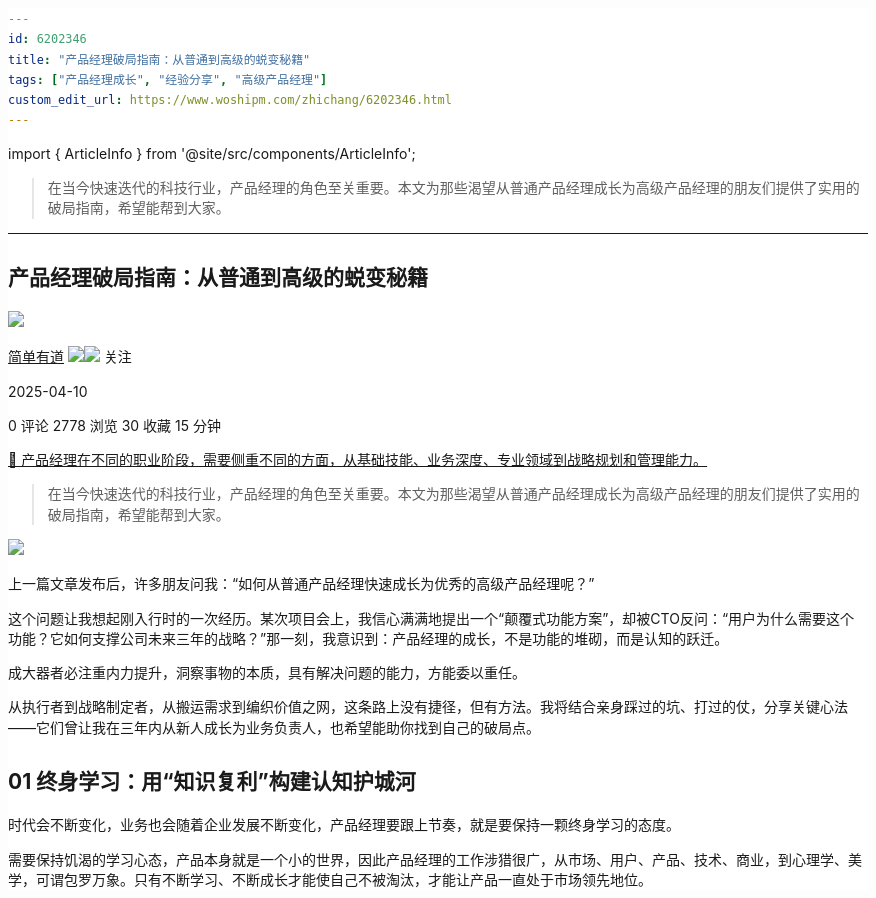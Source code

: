 ```yaml
---
id: 6202346
title: "产品经理破局指南：从普通到高级的蜕变秘籍"
tags: ["产品经理成长", "经验分享", "高级产品经理"]
custom_edit_url: https://www.woshipm.com/zhichang/6202346.html
---
```

import { ArticleInfo } from '@site/src/components/ArticleInfo';

<ArticleInfo
    author="简单有道"
    authorLink="https://www.woshipm.com/u/1349571"
    published="2025-04-10"
    views={2778}
    comments={0}
    collects={30}
/>

> 在当今快速迭代的科技行业，产品经理的角色至关重要。本文为那些渴望从普通产品经理成长为高级产品经理的朋友们提供了实用的破局指南，希望能帮到大家。

---

## 产品经理破局指南：从普通到高级的蜕变秘籍

[![](https://image.woshipm.com/wp-files/2022/05/uc5AlAihaoIXIjfDTBMg.jpg!/both/72x72)](https://www.woshipm.com/u/1349571)

[简单有道](https://www.woshipm.com/u/1349571) ![](https://static.woshipm.com/tag/1121_1@2x.png)![](https://static.woshipm.com/tag/2105_1@2x.png) 关注

2025-04-10

0 评论 2778 浏览 30 收藏 15 分钟

[🔗 产品经理在不同的职业阶段，需要侧重不同的方面，从基础技能、业务深度、专业领域到战略规划和管理能力。](https://ke.qidianla.com/courses/90pm)

> 在当今快速迭代的科技行业，产品经理的角色至关重要。本文为那些渴望从普通产品经理成长为高级产品经理的朋友们提供了实用的破局指南，希望能帮到大家。

![](https://image.woshipm.com/2024/06/12/8f0ebc86-2897-11ef-8e4c-00163e142b65.png)

上一篇文章发布后，许多朋友问我：“如何从普通产品经理快速成长为优秀的高级产品经理呢？”

这个问题让我想起刚入行时的一次经历。某次项目会上，我信心满满地提出一个“颠覆式功能方案”，却被CTO反问：“用户为什么需要这个功能？它如何支撑公司未来三年的战略？”那一刻，我意识到：产品经理的成长，不是功能的堆砌，而是认知的跃迁。

成大器者必注重内力提升，洞察事物的本质，具有解决问题的能力，方能委以重任。

从执行者到战略制定者，从搬运需求到编织价值之网，这条路上没有捷径，但有方法。我将结合亲身踩过的坑、打过的仗，分享关键心法——它们曾让我在三年内从新人成长为业务负责人，也希望能助你找到自己的破局点。

## 01 终身学习：用“知识复利”构建认知护城河

时代会不断变化，业务也会随着企业发展不断变化，产品经理要跟上节奏，就是要保持一颗终身学习的态度。

需要保持饥渴的学习心态，产品本身就是一个小的世界，因此产品经理的工作涉猎很广，从市场、用户、产品、技术、商业，到心理学、美学，可谓包罗万象。只有不断学习、不断成长才能使自己不被淘汰，才能让产品一直处于市场领先地位。    

